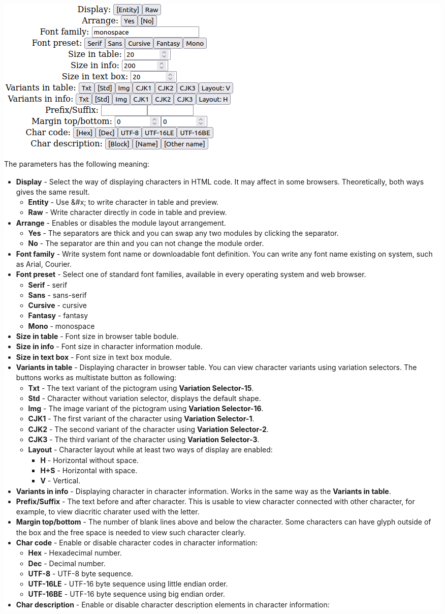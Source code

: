 ![](readme_pics/Settings.png "")

The parameters has the following meaning:


* **Display** \- Select the way of displaying characters in HTML code\. It may affect in some browsers\. Theoretically, both ways gives the same result\.
  * **Entity** \- Use &\#x; to write character in table and preview\.
  * **Raw** \- Write character directly in code in table and preview\.
* **Arrange** \- Enables or disables the module layout arrangement\.
  * **Yes** \- The separators are thick and you can swap any two modules by clicking the separator\.
  * **No** \- The separator are thin and you can not change the module order\.
* **Font family** \- Write system font name or downloadable font definition\. You can write any font name existing on system, such as Arial, Courier\.
* **Font preset** \- Select one of standard font families, available in every operating system and web browser\.
  * **Serif** \- serif
  * **Sans** \- sans\-serif
  * **Cursive** \- cursive
  * **Fantasy** \- fantasy
  * **Mono** \- monospace
* **Size in table** \- Font size in browser table bodule\.
* **Size in info** \- Font size in character information module\.
* **Size in text box** \- Font size in text box module\.
* **Variants in table** \- Displaying character in browser table\. You can view character variants using variation selectors\. The buttons works as multistate button as following:
  * **Txt** \- The text variant of the pictogram using **Variation Selector\-15**\.
  * **Std** \- Character without variation selector, displays the default shape\.
  * **Img** \- The image variant of the pictogram using **Variation Selector\-16**\.
  * **CJK1** \- The first variant of the character using **Variation Selector\-1**\.
  * **CJK2** \- The second variant of the character using **Variation Selector\-2**\.
  * **CJK3** \- The third variant of the character using **Variation Selector\-3**\.
  * **Layout** \- Character layout while at least two ways of display are enabled:
    * **H** \- Horizontal without space\.
    * **H\+S** \- Horizontal with space\.
    * **V** \- Vertical\.
* **Variants in info** \- Displaying character in character information\. Works in the same way as the **Variants in table**\.
* **Prefix/Suffix** \- The text before and after character\. This is usable to view character connected with other character, for example, to view diacritic charater used with the letter\.
* **Margin top/bottom** \- The number of blank lines above and below the character\. Some characters can have glyph outside of the box and the free space is needed to view such character clearly\.
* **Char code** \- Enable or disable character codes in character information:
  * **Hex** \- Hexadecimal number\.
  * **Dec** \- Decimal number\.
  * **UTF\-8** \- UTF\-8 byte sequence\.
  * **UTF\-16LE** \- UTF\-16 byte sequence using little endian order\.
  * **UTF\-16BE** \- UTF\-16 byte sequence using big endian order\.
* **Char description** \- Enable or disable character description elements in character information: